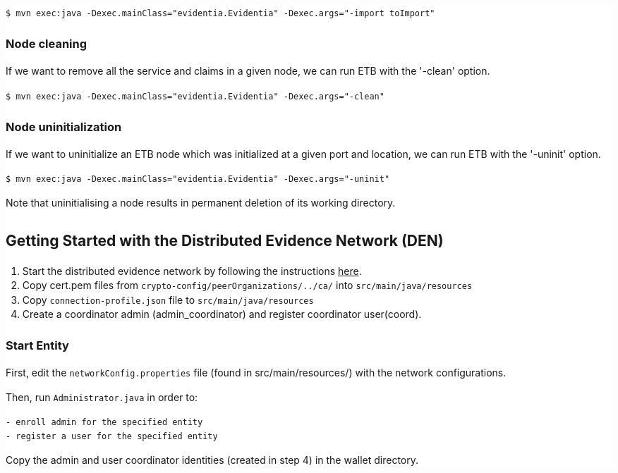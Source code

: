```console
$ mvn exec:java -Dexec.mainClass="evidentia.Evidentia" -Dexec.args="-import toImport"
```



### Node cleaning

If we want to remove all the service and claims in a given node, we can run ETB with the '-clean' option.

```console
$ mvn exec:java -Dexec.mainClass="evidentia.Evidentia" -Dexec.args="-clean"
```

### Node uninitialization

If we want to uninitialize an ETB node which was initialized at a given port and location, we can run ETB with the '-uninit' option.

```console
$ mvn exec:java -Dexec.mainClass="evidentia.Evidentia" -Dexec.args="-uninit"
```

Note that uninitialising a node results in permanent deletion of its working directory.

## Getting Started with the Distributed Evidence Network (DEN)
1. Start the distributed evidence network by following the instructions [here](https://git.fortiss.org/evidentia/den).
2. Copy cert.pem files from `crypto-config/peerOrganizations/../ca/` into `src/main/java/resources`  
3. Copy `connection-profile.json` file to `src/main/java/resources`
4. Create a coordinator admin (admin_coordinator) and register coordinator user(coord).

### Start Entity
First, edit the `networkConfig.properties` file (found in src/main/resources/) with the network configurations.

 Then, run `Administrator.java` in order to:

    - enroll admin for the specified entity
    - register a user for the specified entity

Copy the admin and user coordinator identities (created in step 4) in the wallet directory.
